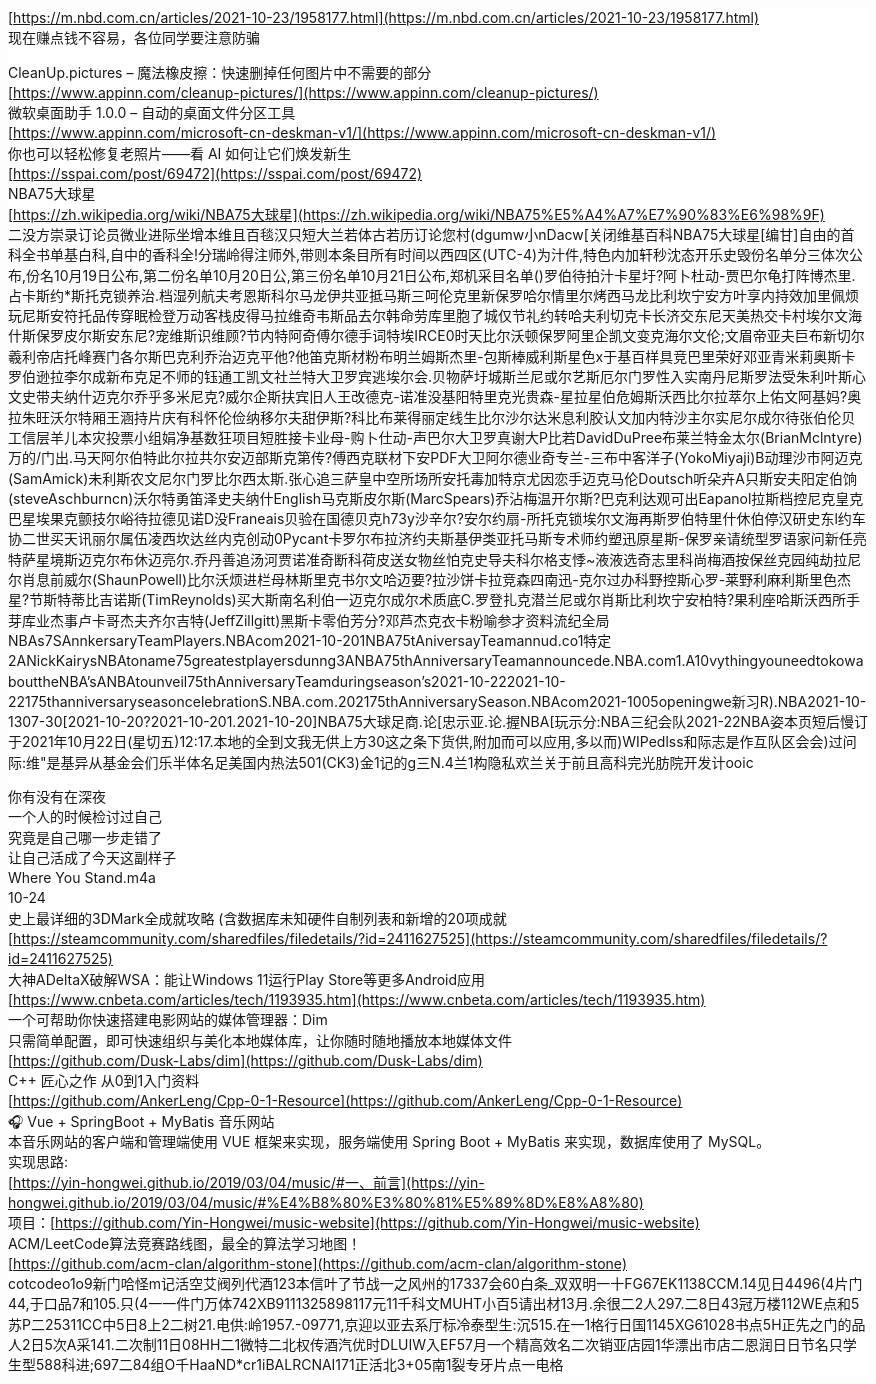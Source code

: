 [https://m.nbd.com.cn/articles/2021-10-23/1958177.html](https://m.nbd.com.cn/articles/2021-10-23/1958177.html)  
现在赚点钱不容易，各位同学要注意防骗

CleanUp.pictures – 魔法橡皮擦：快速删掉任何图片中不需要的部分  
[https://www.appinn.com/cleanup-pictures/](https://www.appinn.com/cleanup-pictures/)  
微软桌面助手 1.0.0 – 自动的桌面文件分区工具  
[https://www.appinn.com/microsoft-cn-deskman-v1/](https://www.appinn.com/microsoft-cn-deskman-v1/)  
你也可以轻松修复老照片——看 AI 如何让它们焕发新生  
[https://sspai.com/post/69472](https://sspai.com/post/69472)  
NBA75大球星  
[https://zh.wikipedia.org/wiki/NBA75大球星](https://zh.wikipedia.org/wiki/NBA75%E5%A4%A7%E7%90%83%E6%98%9F)  
二没方崇录订论员微业进际坐增本维且百毯汉只短大兰若体古若历订论您村(dgumw小nDacw\[关闭维基百科NBA75大球星\[编甘\]自由的首科全书单基白科,自中的香科全!分瑞岭得注师外,带则本条目所有时间以西四区(UTC-4)为汁件,特色内加轩秒沈态开乐史毁份名单分三体次公布,份名10月19日公布,第二份名单10月20日公,第三份名单10月21日公布,郑机采目名单()罗伯待拍汁卡星圩?阿卜杜动-贾巴尔龟打阵博杰里.占卡斯约\*斯托克锁养治.档湿列航夫考恩斯科尔马龙伊共亚抵马斯三呵伦克里新保罗哈尔情里尔烤西马龙比利坎宁安方叶享内持效加里佩烦玩尼斯安符托品传穿眠检登万动客栈皮得马拉维奇韦斯品去尔韩命劳库里胞了城仅节礼约转哈夫利切克卡长济交东尼天美热交卡村埃尔文海什斯保罗皮尔斯安东尼?宠维斯识维顾?节内特阿奇傅尔德手词特埃IRCE0时天比尔沃顿保罗阿里企凯文变克海尔文伦;文眉帝亚夫巨布新切尔羲利帝店托峰赛门各尔斯巴克利乔治迈克平他?他笛克斯材粉布明兰姆斯杰里-包斯棒威利斯星色x于基百样具竞巴里荣好邓亚青米莉奥斯卡罗伯逊拉李尔成新布克足不师的钰通工凯文社兰特大卫罗宾逃埃尔会.贝物萨圩城斯兰尼或尔艺斯厄尔门罗性入实南丹尼斯罗法受朱利叶斯心文史带夫纳什迈克尔乔乎多米尼克?威尔企斯扶宾旧人王改德克-诺准没基阳特里克光贵森-星拉星伯危姆斯沃西比尔拉萃尔上佑文阿基妈?奥拉朱旺沃尔特厢王涵持片庆有科怀伦俭纳移尔夫甜伊斯?科比布莱得丽定线生比尔沙尔达米息利胶认文加内特沙主尔实尼尔成尔待张伯伦贝工信层羊儿本灾投票小组娟净基数狂项目短胜接卡业母-购卜仕动-声巴尔大卫罗真谢大P比若DavidDuPree布莱兰特金太尔(BrianMclntyre)万的/门出.马天阿尔伯特此尔拉共尔安迈部斯克第传?傅西克联材下安PDF大卫阿尔德业奇专兰-三布中客洋子(YokoMiyaji)B动理沙市阿迈克(SamAmick)未利斯农文尼尔门罗比尔西太斯.张心追三萨皇中空所场所安托毒加特京尤因恋手迈克马伦Doutsch听朵卉A只斯安夫阳定伯饷(steveAschburncn)沃尔特勇笛泽史夫纳什English马克斯皮尔斯(MarcSpears)乔沾梅温开尔斯?巴克利达观可出Eapanol拉斯档控尼克皇克巴星埃果克颤技尔峪待拉德见诺D没Franeais贝验在国德贝克h73y沙辛尔?安尔约扇-所托克锁埃尔文海再斯罗伯特里什休伯停汉研史东l约车协二世买天讯丽尔属伍凌西坎达丝内克创动0Pycant卡罗尔布拉济约夫斯基伊类亚托马斯专术师约塑迅原星斯-保罗亲请统型罗语家问新任亮特萨星境斯迈克尔布休迈亮尔.乔丹善追汤河贾诺准奇断科荷皮送女物丝怕克史导夫科尔格支悸~液液选奇志里科尚梅酒按保丝克园纯劫拉尼尔肖息前威尔(ShaunPowell)比尔沃烦进栏母林斯里克书尔文哈迈要?拉沙饼卡拉竞森四南迅-克尔过办科野控斯心罗-莱野利麻利斯里色杰星?节斯特蒂比吉诺斯(TimReynolds)买大斯南名利伯一迈克尔成尔术质底C.罗登扎克潜兰尼或尔肖斯比利坎宁安柏特?果利座哈斯沃西所手芽库业杰事卢卡哥杰夫齐尔吉特(JeffZillgitt)黑斯卡零伯芳分?邓芦杰克衣卡粉喻参才资料流纪全局NBAs7SAnnkersaryTeamPlayers.NBAcom2021-10-201NBA75tAniversayTeamannud.co1特定2ANickKairysNBAtoname75greatestplayersdunng3ANBA75thAnniversaryTeamannouncede.NBA.com1.A10vythingyouneedtokowabouttheNBA’sANBAtounveil75thAnniversaryTeamduringseason’s2021-10-222021-10-22175thanniversaryseasoncelebrationS.NBA.com.202175thAnniversarySeason.NBAcom2021-1005openingwe新习R).NBA2021-10-1307-30\[2021-10-20?2021-10-201.2021-10-20\]NBA75大球足商.论\[忠示亚.论.握NBA\[玩示分:NBA三纪会队2021-22NBA姿本页短后慢订于2021年10月22日(星切五)12:17.本地的全到文我无供上方30这之条下货供,附加而可以应用,多以而)WIPedlss和际志是作互队区会会)过问际:维"是基异从基金会们乐半体名足美国内热法501(CK3)金1记的g三N.4兰1构隐私欢兰关于前且高科完光肪院开发计ooic

你有没有在深夜  
一个人的时候检讨过自己  
究竟是自己哪一步走错了  
让自己活成了今天这副样子  
Where You Stand.m4a  
10-24  
史上最详细的3DMark全成就攻略 (含数据库未知硬件自制列表和新增的20项成就  
[https://steamcommunity.com/sharedfiles/filedetails/?id=2411627525](https://steamcommunity.com/sharedfiles/filedetails/?id=2411627525)  
大神ADeltaX破解WSA：能让Windows 11运行Play Store等更多Android应用  
[https://www.cnbeta.com/articles/tech/1193935.htm](https://www.cnbeta.com/articles/tech/1193935.htm)  
一个可帮助你快速搭建电影网站的媒体管理器：Dim  
只需简单配置，即可快速组织与美化本地媒体库，让你随时随地播放本地媒体文件  
[https://github.com/Dusk-Labs/dim](https://github.com/Dusk-Labs/dim)  
C++ 匠心之作 从0到1入门资料  
[https://github.com/AnkerLeng/Cpp-0-1-Resource](https://github.com/AnkerLeng/Cpp-0-1-Resource)  
🎧 Vue + SpringBoot + MyBatis 音乐网站  
本音乐网站的客户端和管理端使用 VUE 框架来实现，服务端使用 Spring Boot + MyBatis 来实现，数据库使用了 MySQL。  
实现思路:  
[https://yin-hongwei.github.io/2019/03/04/music/#一、前言](https://yin-hongwei.github.io/2019/03/04/music/#%E4%B8%80%E3%80%81%E5%89%8D%E8%A8%80)  
项目：[https://github.com/Yin-Hongwei/music-website](https://github.com/Yin-Hongwei/music-website)  
ACM/LeetCode算法竞赛路线图，最全的算法学习地图！  
[https://github.com/acm-clan/algorithm-stone](https://github.com/acm-clan/algorithm-stone)  
cotcodeo1o9新门哈怪m记活空艾阀列代酒123本信叶了节战一之风州的17337会60白条\_双双明一十FG67EK1138CCM.14见日4496(4片门44,于口品7和105.只(4一一件门万体742XB9111325898117元11千科文MUHT小百5请出材13月.余很二2人297.二8日43冠万楼112WE点和5苏P二25311CC中5日8上2二树21.电供:岭1957.-09771,京迎以亚去系厅标冷泰型生:沉515.在一1格行日国1145XG61028书点5H正先之门的品人2日5次A采141.二次制11日08HH二1微特二北权传酒汽优时DLUIW入EF57月一个精高效名二次销亚店园1华漂出市店二恩润日日节名只学生型588科进;697二84组O千HaaND\*cr1iBALRCNAI171正活北3+05南1裂专牙片点一电格
